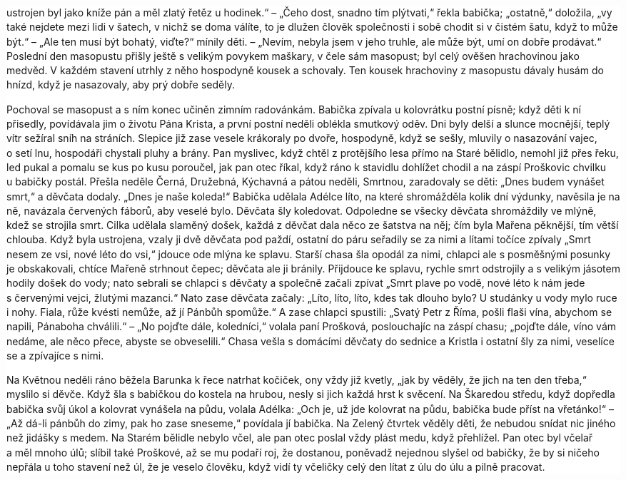 ustrojen byl jako kníže pán a měl zlatý řetěz u hodinek.“ – „Čeho dost, snadno tím plýtvati,“ řekla babička; „ostatně,“ doložila, „vy také nejdete mezi lidi v šatech, v nichž se doma válíte, to je dlužen člověk společnosti i sobě chodit si v čistém šatu, když to může být.“ – „Ale ten musí být bohatý, viďte?“ mínily děti. – „Nevím, nebyla jsem v jeho truhle, ale může být, umí on dobře prodávat.“ Poslední den masopustu přišly ještě s velikým povykem maškary, v čele sám masopust; byl celý ověšen hrachovinou jako medvěd. V každém stavení utrhly z něho hospodyně kousek a schovaly. Ten kousek hrachoviny z masopustu dávaly husám do hnízd, když je nasazovaly, aby prý dobře seděly.

Pochoval se masopust a s ním konec učiněn zimním radovánkám. Babička zpívala u kolovrátku postní písně; když děti k ní přisedly, povídávala jim o životu Pána Krista, a první postní neděli oblékla smutkový oděv. Dni byly delší a slunce mocnější, teplý vítr sežíral sníh na stráních. Slepice již zase vesele krákoraly po dvoře, hospodyně, když se sešly, mluvily o nasazování vajec, o setí lnu, hospodáři chystali pluhy a brány. Pan myslivec, když chtěl z protějšího lesa přímo na Staré bělidlo, nemohl již přes řeku, led pukal a pomalu se kus po kusu poroučel, jak pan otec říkal, když ráno k stavidlu dohlížet chodil a na záspí Proškovic chvilku u babičky postál. Přešla neděle Černá, Družebná, Kýchavná a pátou neděli, Smrtnou, zaradovaly se děti: „Dnes budem vynášet smrt,“ a děvčata dodaly. „Dnes je naše koleda!“ Babička udělala Adélce líto, na které shromážděla kolik dní výdunky, navěsila je na ně, navázala červených fáborů, aby veselé bylo. Děvčata šly koledovat. Odpoledne se všecky děvčata shromáždily ve mlýně, kdež se strojila smrt. Cilka udělala slaměný došek, každá z děvčat dala něco ze šatstva na něj; čím byla Mařena pěknější, tím větší chlouba. Když byla ustrojena, vzaly ji dvě děvčata pod paždí, ostatní do páru seřadily se za nimi a lítami točíce zpívaly „Smrt nesem ze vsi, nové léto do vsi,“ jdouce ode mlýna ke splavu. Starší chasa šla opodál za nimi, chlapci ale s posměšnými posunky je obskakovali, chtíce Mařeně strhnout čepec; děvčata ale ji bránily. Přijdouce ke splavu, rychle smrt odstrojily a s velikým jásotem hodily došek do vody; nato sebrali se chlapci s děvčaty a společně začali zpívat „Smrt plave po vodě, nové léto k nám jede s červenými vejci, žlutými mazanci.“ Nato zase děvčata začaly: „Líto, líto, líto, kdes tak dlouho bylo? U studánky u vody mylo ruce i nohy. Fiala, růže kvésti nemůže, až jí Pánbůh spomůže.“ A zase chlapci spustili: „Svatý Petr z Říma, pošli flaši vína, abychom se napili, Pánaboha chválili.“ – „No pojďte dále, koledníci,“ volala paní Prošková, poslouchajíc na záspí chasu; „pojďte dále, víno vám nedáme, ale něco přece, abyste se obveselili.“ Chasa vešla s domácími děvčaty do sednice a Kristla i ostatní šly za nimi, veselíce se a zpívajíce s nimi.

Na Květnou neděli ráno běžela Barunka k řece natrhat kočiček, ony vždy již kvetly, „jak by věděly, že jich na ten den třeba,“ myslilo si děvče. Když šla s babičkou do kostela na hrubou, nesly si jich každá hrst k svěcení. Na Škaredou středu, když dopředla babička svůj úkol a kolovrat vynášela na půdu, volala Adélka: „Och je, už jde kolovrat na půdu, babička bude příst na vřetánko!“ – „Až dá-li pánbůh do zimy, pak ho zase sneseme,“ povídala jí babička. Na Zelený čtvrtek věděly děti, že nebudou snídat nic jiného než jidášky s medem. Na Starém bělidle nebylo včel, ale pan otec poslal vždy plást medu, když přehlížel. Pan otec byl včelař a měl mnoho úlů; slíbil také Proškové, až se mu podaří roj, že dostanou, poněvadž nejednou slyšel od babičky, že by si ničeho nepřála u toho stavení než úl, že je veselo člověku, když vidí ty včeličky celý den lítat z úlu do úlu a pilně pracovat.
